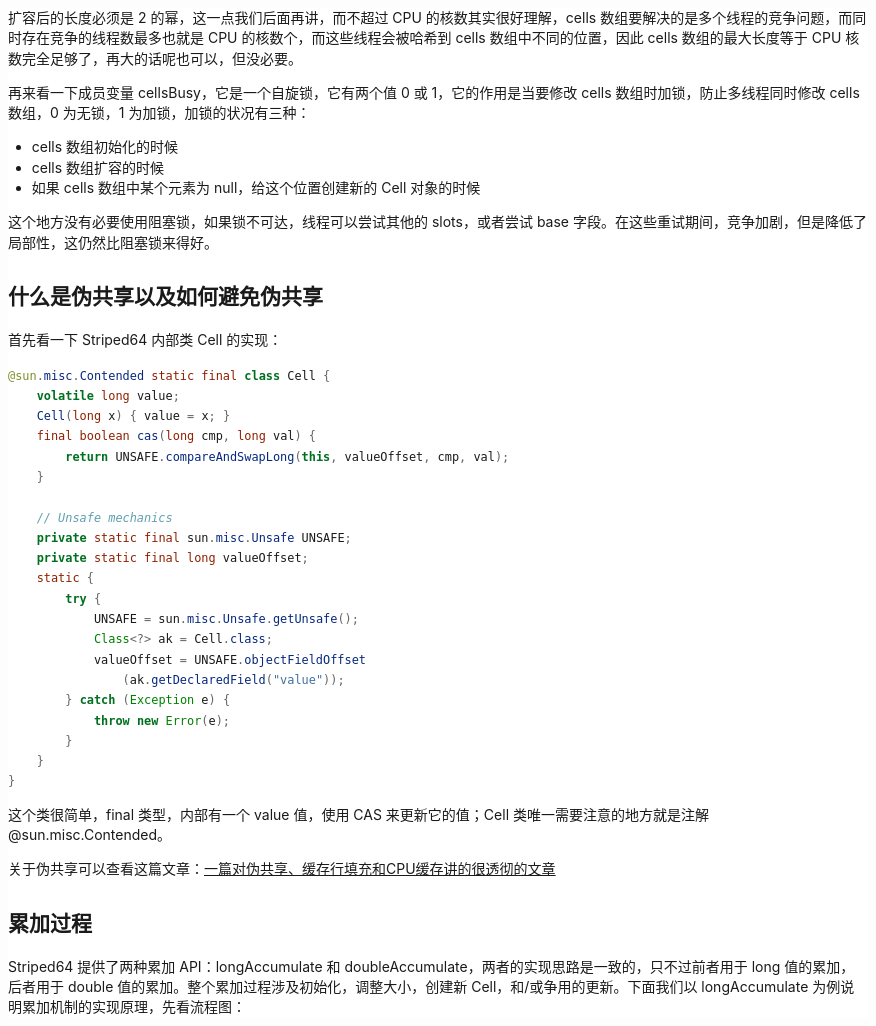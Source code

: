 扩容后的长度必须是 2 的幂，这一点我们后面再讲，而不超过 CPU 的核数其实很好理解，cells 数组要解决的是多个线程的竞争问题，而同时存在竞争的线程数最多也就是 CPU 的核数个，而这些线程会被哈希到 cells 数组中不同的位置，因此 cells 数组的最大长度等于 CPU 核数完全足够了，再大的话呢也可以，但没必要。

再来看一下成员变量 cellsBusy，它是一个自旋锁，它有两个值 0 或 1，它的作用是当要修改 cells 数组时加锁，防止多线程同时修改 cells 数组，0 为无锁，1 为加锁，加锁的状况有三种：

- cells 数组初始化的时候
- cells 数组扩容的时候
- 如果 cells 数组中某个元素为 null，给这个位置创建新的 Cell 对象的时候

这个地方没有必要使用阻塞锁，如果锁不可达，线程可以尝试其他的 slots，或者尝试 base 字段。在这些重试期间，竞争加剧，但是降低了局部性，这仍然比阻塞锁来得好。

## 什么是伪共享以及如何避免伪共享
首先看一下 Striped64 内部类 Cell 的实现：

```java
@sun.misc.Contended static final class Cell {
    volatile long value;
    Cell(long x) { value = x; }
    final boolean cas(long cmp, long val) {
        return UNSAFE.compareAndSwapLong(this, valueOffset, cmp, val);
    }

    // Unsafe mechanics
    private static final sun.misc.Unsafe UNSAFE;
    private static final long valueOffset;
    static {
        try {
            UNSAFE = sun.misc.Unsafe.getUnsafe();
            Class<?> ak = Cell.class;
            valueOffset = UNSAFE.objectFieldOffset
                (ak.getDeclaredField("value"));
        } catch (Exception e) {
            throw new Error(e);
        }
    }
}
```

这个类很简单，final 类型，内部有一个 value 值，使用 CAS 来更新它的值；Cell 类唯一需要注意的地方就是注解 @sun.misc.Contended。

关于伪共享可以查看这篇文章：[一篇对伪共享、缓存行填充和CPU缓存讲的很透彻的文章](https://blog.csdn.net/qq_27680317/article/details/78486220)

## 累加过程
Striped64 提供了两种累加 API：longAccumulate 和 doubleAccumulate，两者的实现思路是一致的，只不过前者用于 long 值的累加，后者用于 double 值的累加。整个累加过程涉及初始化，调整大小，创建新 Cell，和/或争用的更新。下面我们以 longAccumulate 为例说明累加机制的实现原理，先看流程图：
